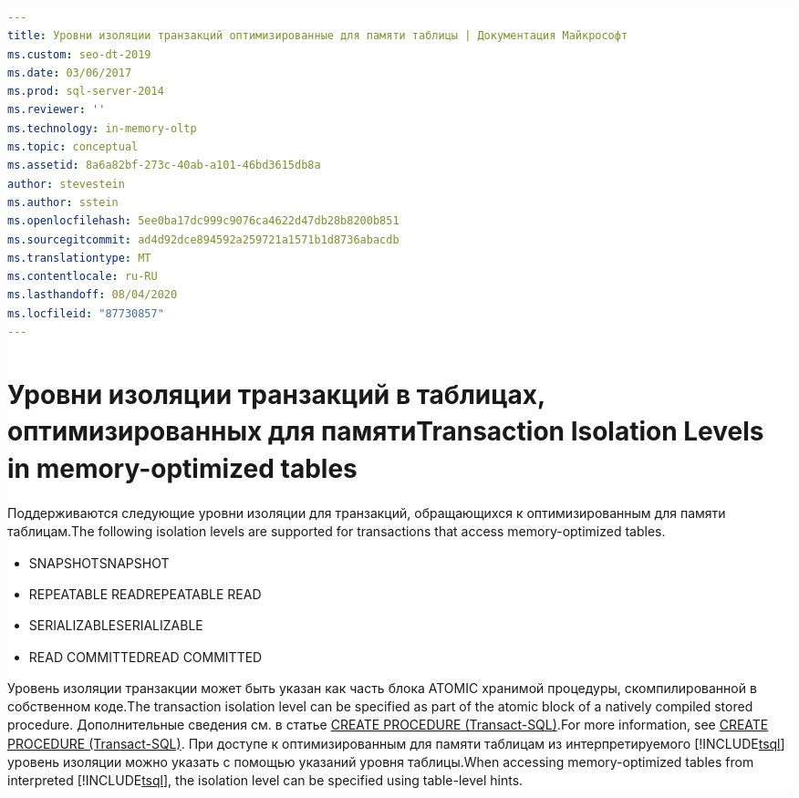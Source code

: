 ```yaml
---
title: Уровни изоляции транзакций оптимизированные для памяти таблицы | Документация Майкрософт
ms.custom: seo-dt-2019
ms.date: 03/06/2017
ms.prod: sql-server-2014
ms.reviewer: ''
ms.technology: in-memory-oltp
ms.topic: conceptual
ms.assetid: 8a6a82bf-273c-40ab-a101-46bd3615db8a
author: stevestein
ms.author: sstein
ms.openlocfilehash: 5ee0ba17dc999c9076ca4622d47db28b8200b851
ms.sourcegitcommit: ad4d92dce894592a259721a1571b1d8736abacdb
ms.translationtype: MT
ms.contentlocale: ru-RU
ms.lasthandoff: 08/04/2020
ms.locfileid: "87730857"
---
```

# <a name="transaction-isolation-levels-in-memory-optimized-tables"></a><span data-ttu-id="0ba32-102">Уровни изоляции транзакций в таблицах, оптимизированных для памяти</span><span class="sxs-lookup"><span data-stu-id="0ba32-102">Transaction Isolation Levels in memory-optimized tables</span></span>

  <span data-ttu-id="0ba32-103">Поддерживаются следующие уровни изоляции для транзакций, обращающихся к оптимизированным для памяти таблицам.</span><span class="sxs-lookup"><span data-stu-id="0ba32-103">The following isolation levels are supported for transactions that access memory-optimized tables.</span></span>  
  
-   <span data-ttu-id="0ba32-104">SNAPSHOT</span><span class="sxs-lookup"><span data-stu-id="0ba32-104">SNAPSHOT</span></span>  
  
-   <span data-ttu-id="0ba32-105">REPEATABLE READ</span><span class="sxs-lookup"><span data-stu-id="0ba32-105">REPEATABLE READ</span></span>  
  
-   <span data-ttu-id="0ba32-106">SERIALIZABLE</span><span class="sxs-lookup"><span data-stu-id="0ba32-106">SERIALIZABLE</span></span>  
  
-   <span data-ttu-id="0ba32-107">READ COMMITTED</span><span class="sxs-lookup"><span data-stu-id="0ba32-107">READ COMMITTED</span></span>  
  
 <span data-ttu-id="0ba32-108">Уровень изоляции транзакции может быть указан как часть блока ATOMIC хранимой процедуры, скомпилированной в собственном коде.</span><span class="sxs-lookup"><span data-stu-id="0ba32-108">The transaction isolation level can be specified as part of the atomic block of a natively compiled stored procedure.</span></span> <span data-ttu-id="0ba32-109">Дополнительные сведения см. в статье [CREATE PROCEDURE (Transact-SQL)](/sql/t-sql/statements/create-procedure-transact-sql).</span><span class="sxs-lookup"><span data-stu-id="0ba32-109">For more information, see [CREATE PROCEDURE &#40;Transact-SQL&#41;](/sql/t-sql/statements/create-procedure-transact-sql).</span></span> <span data-ttu-id="0ba32-110">При доступе к оптимизированным для памяти таблицам из интерпретируемого [!INCLUDE[tsql](../includes/tsql-md.md)] уровень изоляции можно указать с помощью указаний уровня таблицы.</span><span class="sxs-lookup"><span data-stu-id="0ba32-110">When accessing memory-optimized tables from interpreted [!INCLUDE[tsql](../includes/tsql-md.md)], the isolation level can be specified using table-level hints.</span></span>  
  